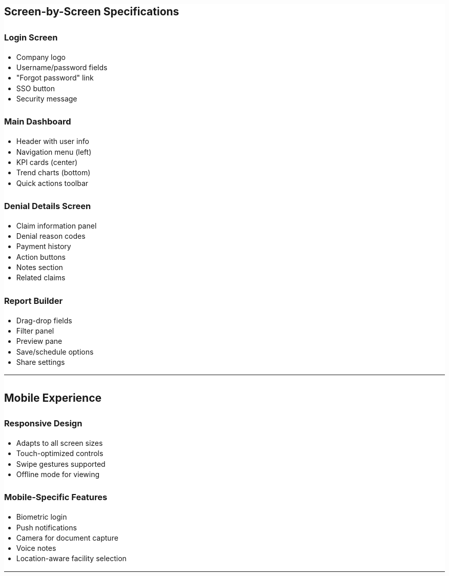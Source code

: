 
## Screen-by-Screen Specifications

### Login Screen
- Company logo
- Username/password fields
- "Forgot password" link
- SSO button
- Security message

### Main Dashboard
- Header with user info
- Navigation menu (left)
- KPI cards (center)
- Trend charts (bottom)
- Quick actions toolbar

### Denial Details Screen
- Claim information panel
- Denial reason codes
- Payment history
- Action buttons
- Notes section
- Related claims

### Report Builder
- Drag-drop fields
- Filter panel
- Preview pane
- Save/schedule options
- Share settings

---

## Mobile Experience

### Responsive Design
- Adapts to all screen sizes
- Touch-optimized controls
- Swipe gestures supported
- Offline mode for viewing

### Mobile-Specific Features
- Biometric login
- Push notifications
- Camera for document capture
- Voice notes
- Location-aware facility selection

---